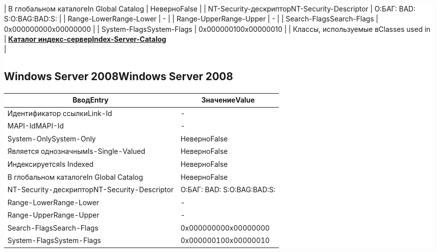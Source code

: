 | <span data-ttu-id="745df-186">В глобальном каталоге</span><span class="sxs-lookup"><span data-stu-id="745df-186">In Global Catalog</span></span>      | <span data-ttu-id="745df-187">Неверно</span><span class="sxs-lookup"><span data-stu-id="745df-187">False</span></span>                                                           |
| <span data-ttu-id="745df-188">NT-Security-дескриптор</span><span class="sxs-lookup"><span data-stu-id="745df-188">NT-Security-Descriptor</span></span> | <span data-ttu-id="745df-189">О:БАГ: BAD: S:</span><span class="sxs-lookup"><span data-stu-id="745df-189">O:BAG:BAD:S:</span></span>                                                    |
| <span data-ttu-id="745df-190">Range-Lower</span><span class="sxs-lookup"><span data-stu-id="745df-190">Range-Lower</span></span>            | \-                                                              |
| <span data-ttu-id="745df-191">Range-Upper</span><span class="sxs-lookup"><span data-stu-id="745df-191">Range-Upper</span></span>            | \-                                                              |
| <span data-ttu-id="745df-192">Search-Flags</span><span class="sxs-lookup"><span data-stu-id="745df-192">Search-Flags</span></span>           | <span data-ttu-id="745df-193">0x00000000</span><span class="sxs-lookup"><span data-stu-id="745df-193">0x00000000</span></span>                                                      |
| <span data-ttu-id="745df-194">System-Flags</span><span class="sxs-lookup"><span data-stu-id="745df-194">System-Flags</span></span>           | <span data-ttu-id="745df-195">0x00000010</span><span class="sxs-lookup"><span data-stu-id="745df-195">0x00000010</span></span>                                                      |
| <span data-ttu-id="745df-196">Классы, используемые в</span><span class="sxs-lookup"><span data-stu-id="745df-196">Classes used in</span></span>        | [<span data-ttu-id="745df-197">**Каталог индекс-сервер**</span><span class="sxs-lookup"><span data-stu-id="745df-197">**Index-Server-Catalog**</span></span>](c-indexservercatalog.md)<br/> |



## <a name="windows-server-2008"></a><span data-ttu-id="745df-198">Windows Server 2008</span><span class="sxs-lookup"><span data-stu-id="745df-198">Windows Server 2008</span></span>



| <span data-ttu-id="745df-199">Ввод</span><span class="sxs-lookup"><span data-stu-id="745df-199">Entry</span></span> | <span data-ttu-id="745df-200">Значение</span><span class="sxs-lookup"><span data-stu-id="745df-200">Value</span></span> |
|------------------------|-----------------------------------------------------------------|
| <span data-ttu-id="745df-201">Идентификатор ссылки</span><span class="sxs-lookup"><span data-stu-id="745df-201">Link-Id</span></span>                | \-                                                              |
| <span data-ttu-id="745df-202">MAPI-Id</span><span class="sxs-lookup"><span data-stu-id="745df-202">MAPI-Id</span></span>                | \-                                                              |
| <span data-ttu-id="745df-203">System-Only</span><span class="sxs-lookup"><span data-stu-id="745df-203">System-Only</span></span>            | <span data-ttu-id="745df-204">Неверно</span><span class="sxs-lookup"><span data-stu-id="745df-204">False</span></span>                                                           |
| <span data-ttu-id="745df-205">Является однозначным</span><span class="sxs-lookup"><span data-stu-id="745df-205">Is-Single-Valued</span></span>       | <span data-ttu-id="745df-206">Неверно</span><span class="sxs-lookup"><span data-stu-id="745df-206">False</span></span>                                                           |
| <span data-ttu-id="745df-207">Индексируется</span><span class="sxs-lookup"><span data-stu-id="745df-207">Is Indexed</span></span>             | <span data-ttu-id="745df-208">Неверно</span><span class="sxs-lookup"><span data-stu-id="745df-208">False</span></span>                                                           |
| <span data-ttu-id="745df-209">В глобальном каталоге</span><span class="sxs-lookup"><span data-stu-id="745df-209">In Global Catalog</span></span>      | <span data-ttu-id="745df-210">Неверно</span><span class="sxs-lookup"><span data-stu-id="745df-210">False</span></span>                                                           |
| <span data-ttu-id="745df-211">NT-Security-дескриптор</span><span class="sxs-lookup"><span data-stu-id="745df-211">NT-Security-Descriptor</span></span> | <span data-ttu-id="745df-212">О:БАГ: BAD: S:</span><span class="sxs-lookup"><span data-stu-id="745df-212">O:BAG:BAD:S:</span></span>                                                    |
| <span data-ttu-id="745df-213">Range-Lower</span><span class="sxs-lookup"><span data-stu-id="745df-213">Range-Lower</span></span>            | \-                                                              |
| <span data-ttu-id="745df-214">Range-Upper</span><span class="sxs-lookup"><span data-stu-id="745df-214">Range-Upper</span></span>            | \-                                                              |
| <span data-ttu-id="745df-215">Search-Flags</span><span class="sxs-lookup"><span data-stu-id="745df-215">Search-Flags</span></span>           | <span data-ttu-id="745df-216">0x00000000</span><span class="sxs-lookup"><span data-stu-id="745df-216">0x00000000</span></span>                                                      |
| <span data-ttu-id="745df-217">System-Flags</span><span class="sxs-lookup"><span data-stu-id="745df-217">System-Flags</span></span>           | <span data-ttu-id="745df-218">0x00000010</span><span class="sxs-lookup"><span data-stu-id="745df-218">0x00000010</span></span>                                                      |